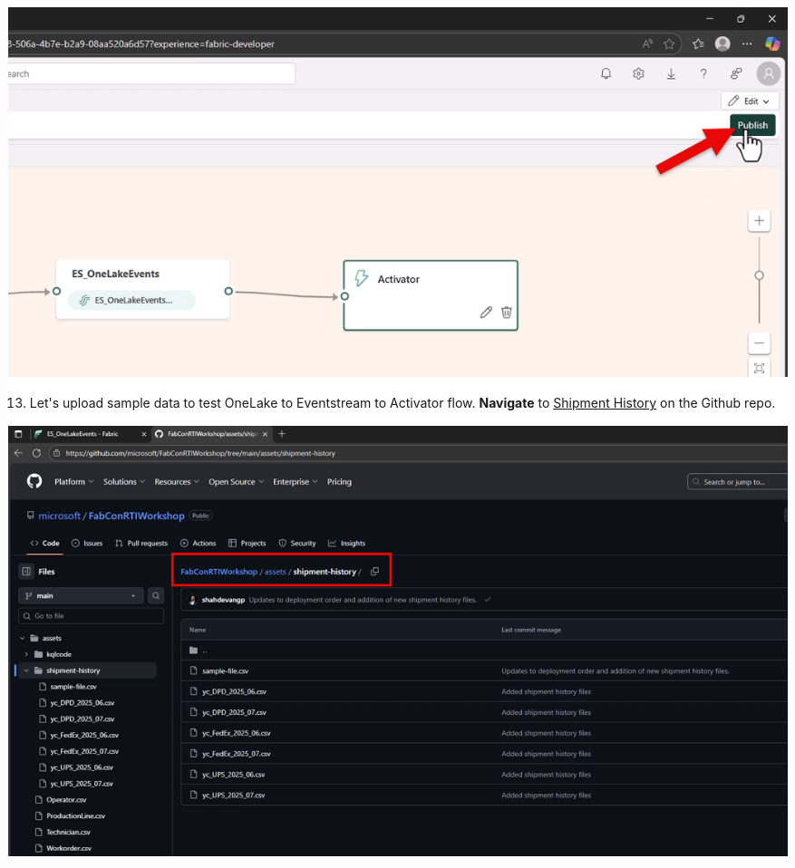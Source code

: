 ![alt text](assets/image_task11_step12.png)

13. Let's upload sample data to test OneLake to Eventstream to Activator flow. **Navigate** to
    [Shipment History](https://github.com/microsoft/FabConRTIWorkshop/tree/main/assets/shipment-history) on the Github repo.

![alt text](assets/image_task11_step13.png)

